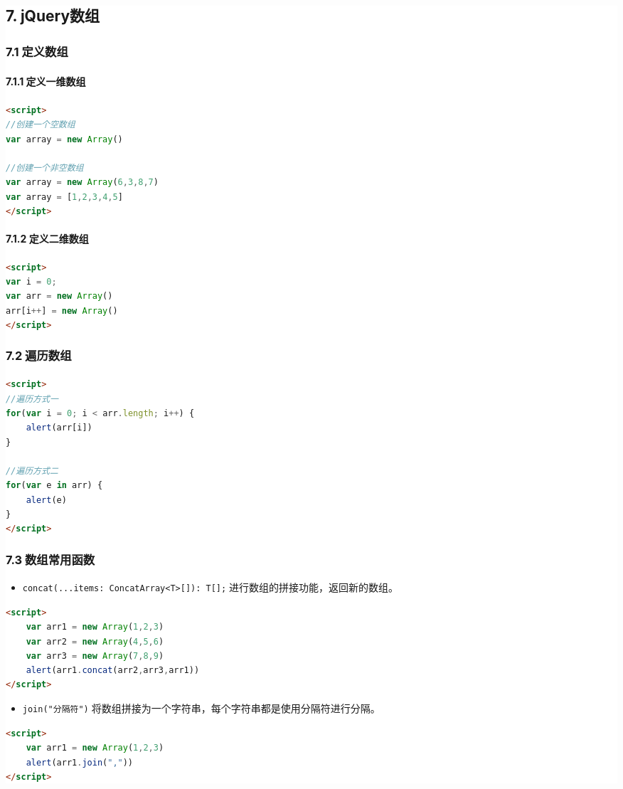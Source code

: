 ## 7. jQuery数组
### 7.1 定义数组
#### 7.1.1 定义一维数组
```html
<script>
//创建一个空数组
var array = new Array()

//创建一个非空数组
var array = new Array(6,3,8,7)
var array = [1,2,3,4,5]
</script>
```

#### 7.1.2 定义二维数组
```html
<script>
var i = 0;
var arr = new Array()
arr[i++] = new Array()
</script>
```

### 7.2 遍历数组
```html
<script>
//遍历方式一
for(var i = 0; i < arr.length; i++) {
    alert(arr[i])
}

//遍历方式二
for(var e in arr) {
    alert(e)
}
</script>
```
### 7.3 数组常用函数
- `concat(...items: ConcatArray<T>[]): T[];` 进行数组的拼接功能，返回新的数组。
```html
<script>
    var arr1 = new Array(1,2,3)
    var arr2 = new Array(4,5,6)
    var arr3 = new Array(7,8,9)
    alert(arr1.concat(arr2,arr3,arr1))
</script>
```

- `join("分隔符")` 将数组拼接为一个字符串，每个字符串都是使用分隔符进行分隔。
```html
<script>
    var arr1 = new Array(1,2,3)
    alert(arr1.join(","))
</script>
```
